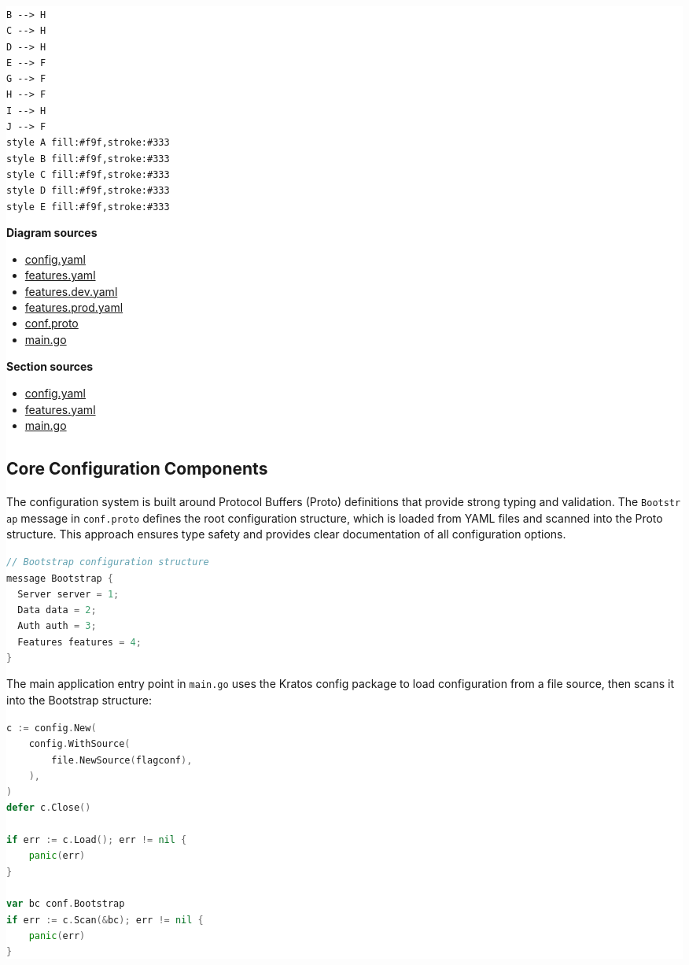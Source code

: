 ```mermaid
B --> H
C --> H
D --> H
E --> F
G --> F
H --> F
I --> H
J --> F
style A fill:#f9f,stroke:#333
style B fill:#f9f,stroke:#333
style C fill:#f9f,stroke:#333
style D fill:#f9f,stroke:#333
style E fill:#f9f,stroke:#333
```

**Diagram sources**
- [config.yaml](file://configs/config.yaml)
- [features.yaml](file://configs/features.yaml)
- [features.dev.yaml](file://configs/features.dev.yaml)
- [features.prod.yaml](file://configs/features.prod.yaml)
- [conf.proto](file://internal/conf/conf.proto)
- [main.go](file://cmd/kratos-boilerplate/main.go)

**Section sources**
- [config.yaml](file://configs/config.yaml)
- [features.yaml](file://configs/features.yaml)
- [main.go](file://cmd/kratos-boilerplate/main.go)

## Core Configuration Components
The configuration system is built around Protocol Buffers (Proto) definitions that provide strong typing and validation. The `Bootstrap` message in `conf.proto` defines the root configuration structure, which is loaded from YAML files and scanned into the Proto structure. This approach ensures type safety and provides clear documentation of all configuration options.

```go
// Bootstrap configuration structure
message Bootstrap {
  Server server = 1;
  Data data = 2;
  Auth auth = 3;
  Features features = 4;
}
```

The main application entry point in `main.go` uses the Kratos config package to load configuration from a file source, then scans it into the Bootstrap structure:

```go
c := config.New(
    config.WithSource(
        file.NewSource(flagconf),
    ),
)
defer c.Close()

if err := c.Load(); err != nil {
    panic(err)
}

var bc conf.Bootstrap
if err := c.Scan(&bc); err != nil {
    panic(err)
}
```
